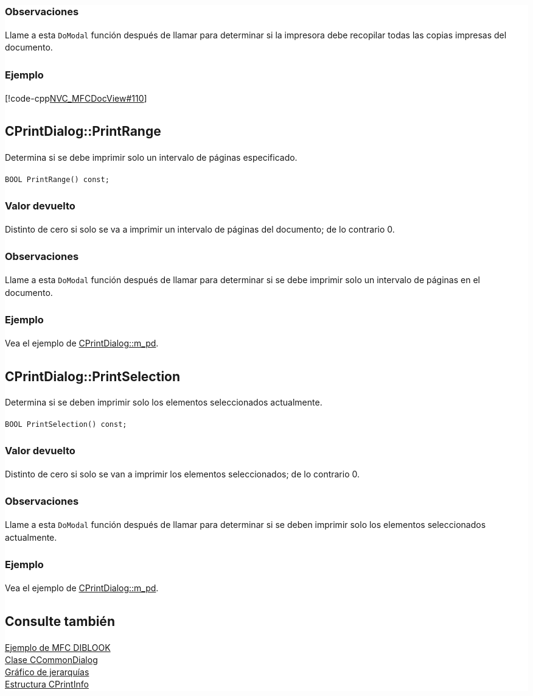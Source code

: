 ### <a name="remarks"></a>Observaciones

Llame a esta `DoModal` función después de llamar para determinar si la impresora debe recopilar todas las copias impresas del documento.

### <a name="example"></a>Ejemplo

[!code-cpp[NVC_MFCDocView#110](../../mfc/codesnippet/cpp/cprintdialog-class_7.cpp)]

## <a name="cprintdialogprintrange"></a><a name="printrange"></a>CPrintDialog::PrintRange

Determina si se debe imprimir solo un intervalo de páginas especificado.

```
BOOL PrintRange() const;
```

### <a name="return-value"></a>Valor devuelto

Distinto de cero si solo se va a imprimir un intervalo de páginas del documento; de lo contrario 0.

### <a name="remarks"></a>Observaciones

Llame a esta `DoModal` función después de llamar para determinar si se debe imprimir solo un intervalo de páginas en el documento.

### <a name="example"></a>Ejemplo

  Vea el ejemplo de [CPrintDialog::m_pd](#m_pd).

## <a name="cprintdialogprintselection"></a><a name="printselection"></a>CPrintDialog::PrintSelection

Determina si se deben imprimir solo los elementos seleccionados actualmente.

```
BOOL PrintSelection() const;
```

### <a name="return-value"></a>Valor devuelto

Distinto de cero si solo se van a imprimir los elementos seleccionados; de lo contrario 0.

### <a name="remarks"></a>Observaciones

Llame a esta `DoModal` función después de llamar para determinar si se deben imprimir solo los elementos seleccionados actualmente.

### <a name="example"></a>Ejemplo

  Vea el ejemplo de [CPrintDialog::m_pd](#m_pd).

## <a name="see-also"></a>Consulte también

[Ejemplo de MFC DIBLOOK](../../overview/visual-cpp-samples.md)<br/>
[Clase CCommonDialog](../../mfc/reference/ccommondialog-class.md)<br/>
[Gráfico de jerarquías](../../mfc/hierarchy-chart.md)<br/>
[Estructura CPrintInfo](../../mfc/reference/cprintinfo-structure.md)
